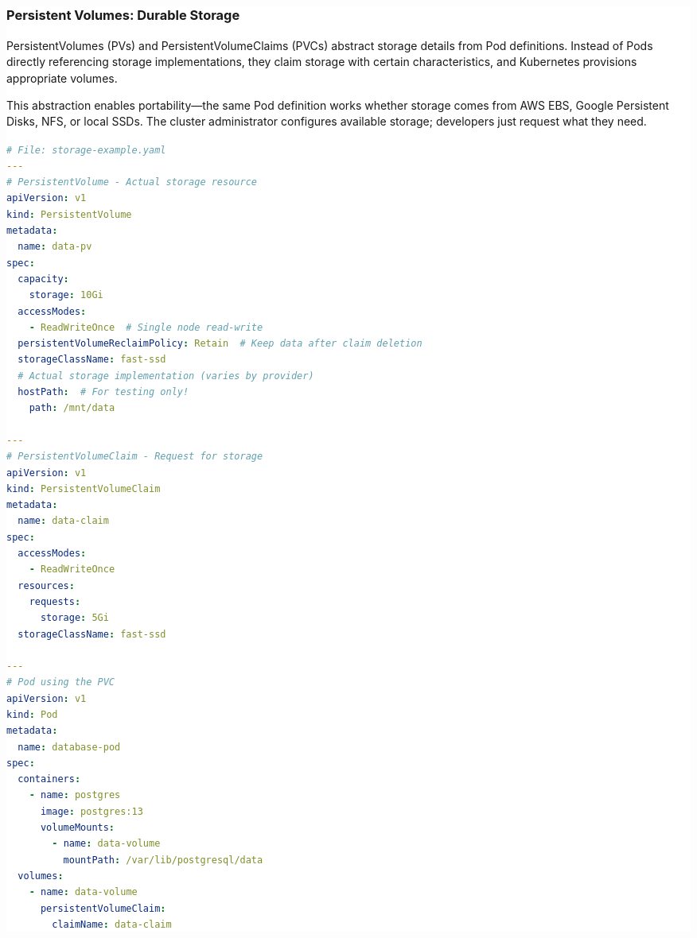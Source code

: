 ### Persistent Volumes: Durable Storage

PersistentVolumes (PVs) and PersistentVolumeClaims (PVCs) abstract storage details from Pod definitions. Instead of Pods directly referencing storage implementations, they claim storage with certain characteristics, and Kubernetes provisions appropriate volumes.

This abstraction enables portability—the same Pod definition works whether storage comes from AWS EBS, Google Persistent Disks, NFS, or local SSDs. The cluster administrator configures available storage; developers just request what they need.

```yaml
# File: storage-example.yaml
---
# PersistentVolume - Actual storage resource
apiVersion: v1
kind: PersistentVolume
metadata:
  name: data-pv
spec:
  capacity:
    storage: 10Gi
  accessModes:
    - ReadWriteOnce  # Single node read-write
  persistentVolumeReclaimPolicy: Retain  # Keep data after claim deletion
  storageClassName: fast-ssd
  # Actual storage implementation (varies by provider)
  hostPath:  # For testing only!
    path: /mnt/data

---
# PersistentVolumeClaim - Request for storage
apiVersion: v1
kind: PersistentVolumeClaim
metadata:
  name: data-claim
spec:
  accessModes:
    - ReadWriteOnce
  resources:
    requests:
      storage: 5Gi
  storageClassName: fast-ssd

---
# Pod using the PVC
apiVersion: v1
kind: Pod
metadata:
  name: database-pod
spec:
  containers:
    - name: postgres
      image: postgres:13
      volumeMounts:
        - name: data-volume
          mountPath: /var/lib/postgresql/data
  volumes:
    - name: data-volume
      persistentVolumeClaim:
        claimName: data-claim
```
